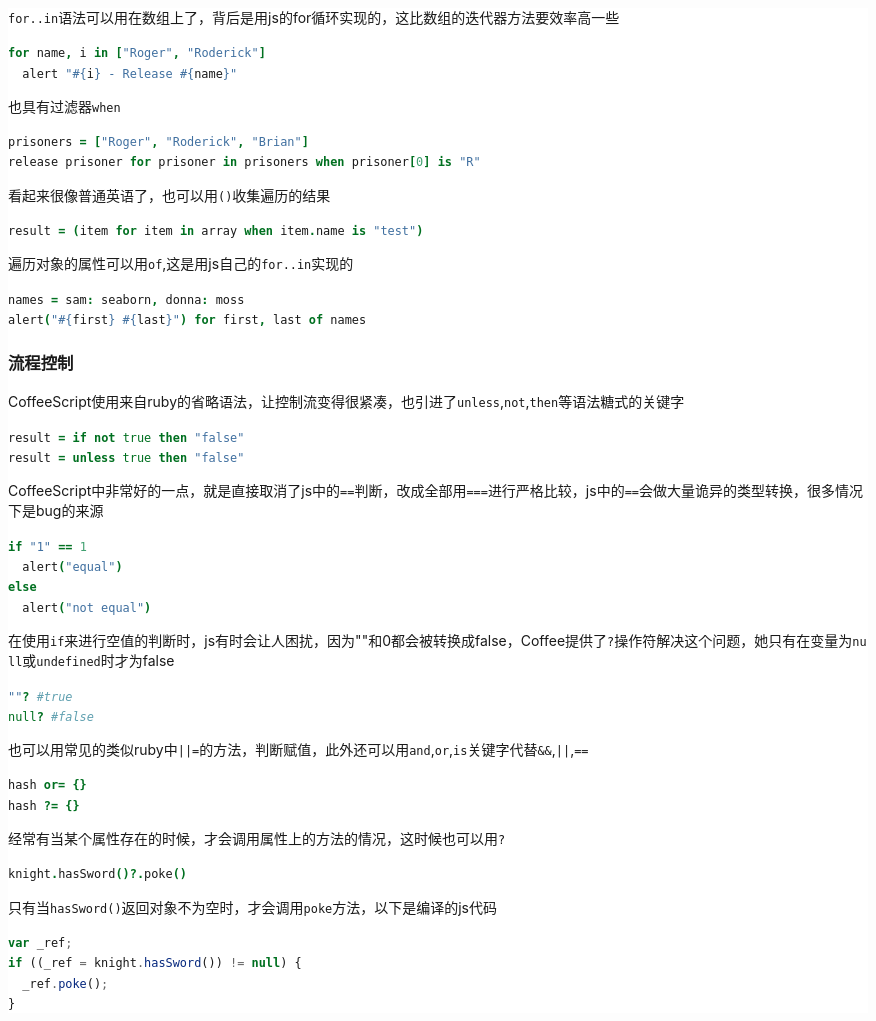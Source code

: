 `for..in`语法可以用在数组上了，背后是用js的for循环实现的，这比数组的迭代器方法要效率高一些
``` coffeescript
for name, i in ["Roger", "Roderick"]
  alert "#{i} - Release #{name}"
```

也具有过滤器`when`
``` coffeescript
prisoners = ["Roger", "Roderick", "Brian"]
release prisoner for prisoner in prisoners when prisoner[0] is "R"
```

看起来很像普通英语了，也可以用`()`收集遍历的结果
``` coffeescript
result = (item for item in array when item.name is "test")
```

遍历对象的属性可以用`of`,这是用js自己的`for..in`实现的
``` coffeescript
names = sam: seaborn, donna: moss
alert("#{first} #{last}") for first, last of names
```

### 流程控制

CoffeeScript使用来自ruby的省略语法，让控制流变得很紧凑，也引进了`unless`,`not`,`then`等语法糖式的关键字
``` coffeescript
result = if not true then "false"
result = unless true then "false"
```

CoffeeScript中非常好的一点，就是直接取消了js中的`==`判断，改成全部用`===`进行严格比较，js中的`==`会做大量诡异的类型转换，很多情况下是bug的来源
``` coffeescript
if "1" == 1 
  alert("equal")
else
  alert("not equal")
```

在使用`if`来进行空值的判断时，js有时会让人困扰，因为""和0都会被转换成false，Coffee提供了`?`操作符解决这个问题，她只有在变量为`null`或`undefined`时才为false
``` coffeescript
""? #true
null? #false
```

也可以用常见的类似ruby中`||=`的方法，判断赋值，此外还可以用`and`,`or`,`is`关键字代替`&&`,`||`,`==`
``` coffeescript
hash or= {}
hash ?= {}
```

经常有当某个属性存在的时候，才会调用属性上的方法的情况，这时候也可以用`?`
``` coffeescript
knight.hasSword()?.poke()
```

只有当`hasSword()`返回对象不为空时，才会调用`poke`方法，以下是编译的js代码
``` javascript
var _ref;
if ((_ref = knight.hasSword()) != null) {
  _ref.poke();
}
```
